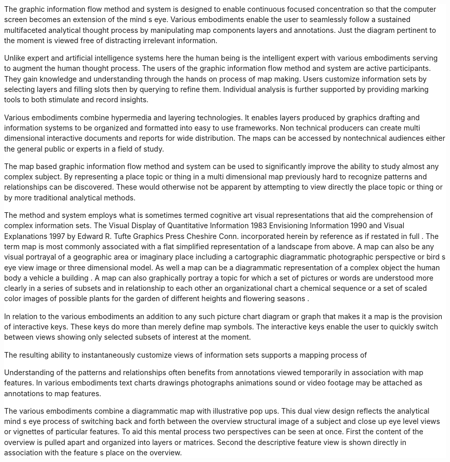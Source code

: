 The graphic information flow method and system is designed to enable continuous focused concentration so that the computer screen becomes an extension of the mind s eye. Various embodiments enable the user to seamlessly follow a sustained multifaceted analytical thought process by manipulating map components layers and annotations. Just the diagram pertinent to the moment is viewed free of distracting irrelevant information.

Unlike expert and artificial intelligence systems here the human being is the intelligent expert with various embodiments serving to augment the human thought process. The users of the graphic information flow method and system are active participants. They gain knowledge and understanding through the hands on process of map making. Users customize information sets by selecting layers and filling slots then by querying to refine them. Individual analysis is further supported by providing marking tools to both stimulate and record insights.

Various embodiments combine hypermedia and layering technologies. It enables layers produced by graphics drafting and information systems to be organized and formatted into easy to use frameworks. Non technical producers can create multi dimensional interactive documents and reports for wide distribution. The maps can be accessed by nontechnical audiences either the general public or experts in a field of study.

The map based graphic information flow method and system can be used to significantly improve the ability to study almost any complex subject. By representing a place topic or thing in a multi dimensional map previously hard to recognize patterns and relationships can be discovered. These would otherwise not be apparent by attempting to view directly the place topic or thing or by more traditional analytical methods.

The method and system employs what is sometimes termed cognitive art visual representations that aid the comprehension of complex information sets. The Visual Display of Quantitative Information 1983 Envisioning Information 1990 and Visual Explanations 1997 by Edward R. Tufte Graphics Press Cheshire Conn. incorporated herein by reference as if restated in full . The term map is most commonly associated with a flat simplified representation of a landscape from above. A map can also be any visual portrayal of a geographic area or imaginary place including a cartographic diagrammatic photographic perspective or bird s eye view image or three dimensional model. As well a map can be a diagrammatic representation of a complex object the human body a vehicle a building . A map can also graphically portray a topic for which a set of pictures or words are understood more clearly in a series of subsets and in relationship to each other an organizational chart a chemical sequence or a set of scaled color images of possible plants for the garden of different heights and flowering seasons .

In relation to the various embodiments an addition to any such picture chart diagram or graph that makes it a map is the provision of interactive keys. These keys do more than merely define map symbols. The interactive keys enable the user to quickly switch between views showing only selected subsets of interest at the moment.

The resulting ability to instantaneously customize views of information sets supports a mapping process of 

Understanding of the patterns and relationships often benefits from annotations viewed temporarily in association with map features. In various embodiments text charts drawings photographs animations sound or video footage may be attached as annotations to map features.

The various embodiments combine a diagrammatic map with illustrative pop ups. This dual view design reflects the analytical mind s eye process of switching back and forth between the overview structural image of a subject and close up eye level views or vignettes of particular features. To aid this mental process two perspectives can be seen at once. First the content of the overview is pulled apart and organized into layers or matrices. Second the descriptive feature view is shown directly in association with the feature s place on the overview.
